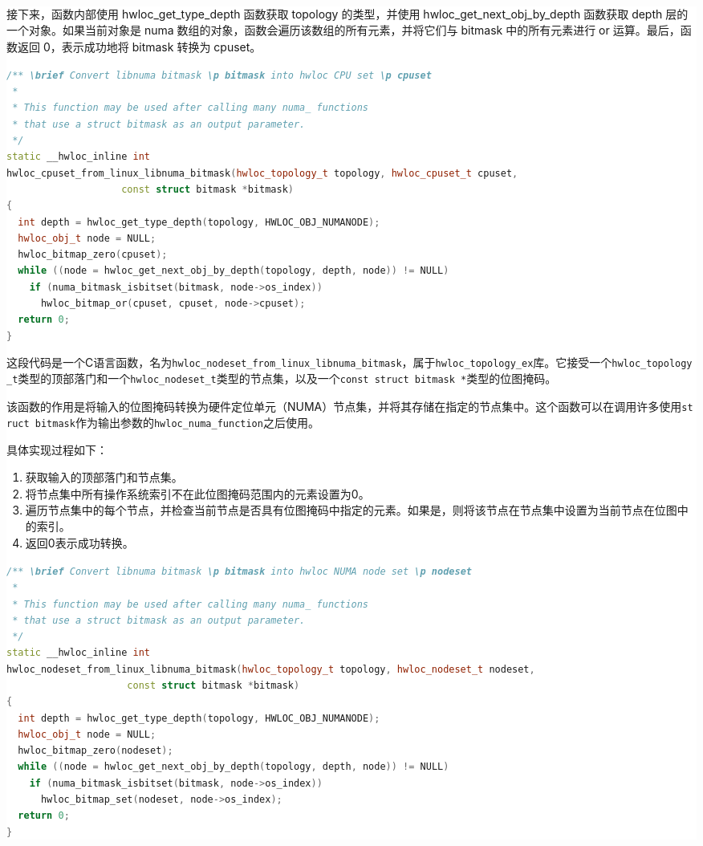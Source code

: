 接下来，函数内部使用 hwloc_get_type_depth 函数获取 topology 的类型，并使用 hwloc_get_next_obj_by_depth 函数获取 depth 层的一个对象。如果当前对象是 numa 数组的对象，函数会遍历该数组的所有元素，并将它们与 bitmask 中的所有元素进行 or 运算。最后，函数返回 0，表示成功地将 bitmask 转换为 cpuset。


```cpp
/** \brief Convert libnuma bitmask \p bitmask into hwloc CPU set \p cpuset
 *
 * This function may be used after calling many numa_ functions
 * that use a struct bitmask as an output parameter.
 */
static __hwloc_inline int
hwloc_cpuset_from_linux_libnuma_bitmask(hwloc_topology_t topology, hwloc_cpuset_t cpuset,
					const struct bitmask *bitmask)
{
  int depth = hwloc_get_type_depth(topology, HWLOC_OBJ_NUMANODE);
  hwloc_obj_t node = NULL;
  hwloc_bitmap_zero(cpuset);
  while ((node = hwloc_get_next_obj_by_depth(topology, depth, node)) != NULL)
    if (numa_bitmask_isbitset(bitmask, node->os_index))
      hwloc_bitmap_or(cpuset, cpuset, node->cpuset);
  return 0;
}

```

这段代码是一个C语言函数，名为`hwloc_nodeset_from_linux_libnuma_bitmask`，属于`hwloc_topology_ex`库。它接受一个`hwloc_topology_t`类型的顶部落门和一个`hwloc_nodeset_t`类型的节点集，以及一个`const struct bitmask *`类型的位图掩码。

该函数的作用是将输入的位图掩码转换为硬件定位单元（NUMA）节点集，并将其存储在指定的节点集中。这个函数可以在调用许多使用`struct bitmask`作为输出参数的`hwloc_numa_function`之后使用。

具体实现过程如下：

1. 获取输入的顶部落门和节点集。
2. 将节点集中所有操作系统索引不在此位图掩码范围内的元素设置为0。
3. 遍历节点集中的每个节点，并检查当前节点是否具有位图掩码中指定的元素。如果是，则将该节点在节点集中设置为当前节点在位图中的索引。
4. 返回0表示成功转换。


```cpp
/** \brief Convert libnuma bitmask \p bitmask into hwloc NUMA node set \p nodeset
 *
 * This function may be used after calling many numa_ functions
 * that use a struct bitmask as an output parameter.
 */
static __hwloc_inline int
hwloc_nodeset_from_linux_libnuma_bitmask(hwloc_topology_t topology, hwloc_nodeset_t nodeset,
					 const struct bitmask *bitmask)
{
  int depth = hwloc_get_type_depth(topology, HWLOC_OBJ_NUMANODE);
  hwloc_obj_t node = NULL;
  hwloc_bitmap_zero(nodeset);
  while ((node = hwloc_get_next_obj_by_depth(topology, depth, node)) != NULL)
    if (numa_bitmask_isbitset(bitmask, node->os_index))
      hwloc_bitmap_set(nodeset, node->os_index);
  return 0;
}

```
